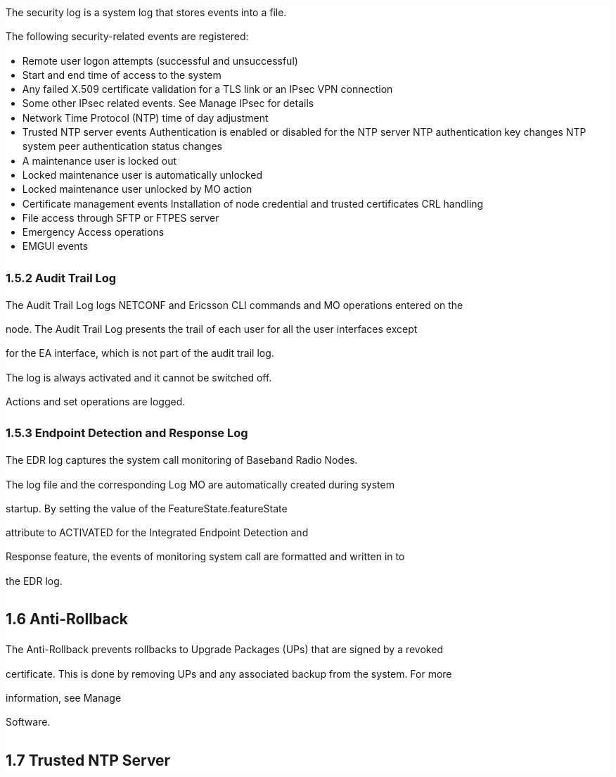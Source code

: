 The security log is a system log that stores events into a file.

The following security-related events are registered:

- Remote user logon attempts (successful and unsuccessful)
- Start and end time of access to the system
- Any failed X.509 certificate validation for a TLS link or an IPsec VPN connection
- Some other IPsec related events. See Manage IPsec for details
- Network Time Protocol (NTP) time of day adjustment
- Trusted NTP server events Authentication is enabled or disabled for the NTP server NTP authentication key changes NTP system peer authentication status changes
- A maintenance user is locked out
- Locked maintenance user is automatically unlocked
- Locked maintenance user unlocked by MO action
- Certificate management events Installation of node credential and trusted certificates CRL handling
- File access through SFTP or FTPES server
- Emergency Access operations
- EMGUI events

### 1.5.2 Audit Trail Log

The Audit Trail Log logs NETCONF and Ericsson CLI commands and MO operations entered on the

node. The Audit Trail Log presents the trail of each user for all the user interfaces except

for the EA interface, which is not part of the audit trail log.

The log is always activated and it cannot be switched off.

Actions and set operations are logged.

### 1.5.3 Endpoint Detection and Response Log

The EDR log captures the system call monitoring of Baseband Radio Nodes.

The log file and the corresponding Log MO are automatically created during system

startup. By setting the value of the FeatureState.featureState

attribute to ACTIVATED for the Integrated Endpoint Detection and

Response feature, the events of monitoring system call are formatted and written in to

the EDR log.

## 1.6 Anti-Rollback

The Anti-Rollback prevents rollbacks to Upgrade Packages (UPs) that are signed by a revoked

certificate. This is done by removing UPs and any associated backup from the system. For more

information, see Manage

Software.

## 1.7 Trusted NTP Server
